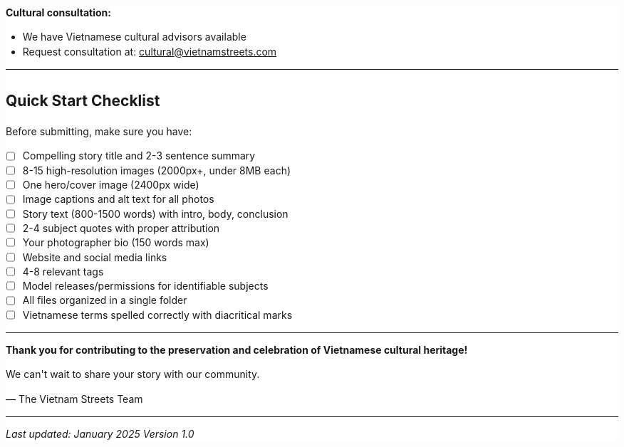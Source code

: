 **Cultural consultation:**
- We have Vietnamese cultural advisors available
- Request consultation at: cultural@vietnamstreets.com

---

## Quick Start Checklist

Before submitting, make sure you have:

- [ ] Compelling story title and 2-3 sentence summary
- [ ] 8-15 high-resolution images (2000px+, under 8MB each)
- [ ] One hero/cover image (2400px wide)
- [ ] Image captions and alt text for all photos
- [ ] Story text (800-1500 words) with intro, body, conclusion
- [ ] 2-4 subject quotes with proper attribution
- [ ] Your photographer bio (150 words max)
- [ ] Website and social media links
- [ ] 4-8 relevant tags
- [ ] Model releases/permissions for identifiable subjects
- [ ] All files organized in a single folder
- [ ] Vietnamese terms spelled correctly with diacritical marks

---

**Thank you for contributing to the preservation and celebration of Vietnamese cultural heritage!**

We can't wait to share your story with our community.

— The Vietnam Streets Team

---

*Last updated: January 2025*
*Version 1.0*
